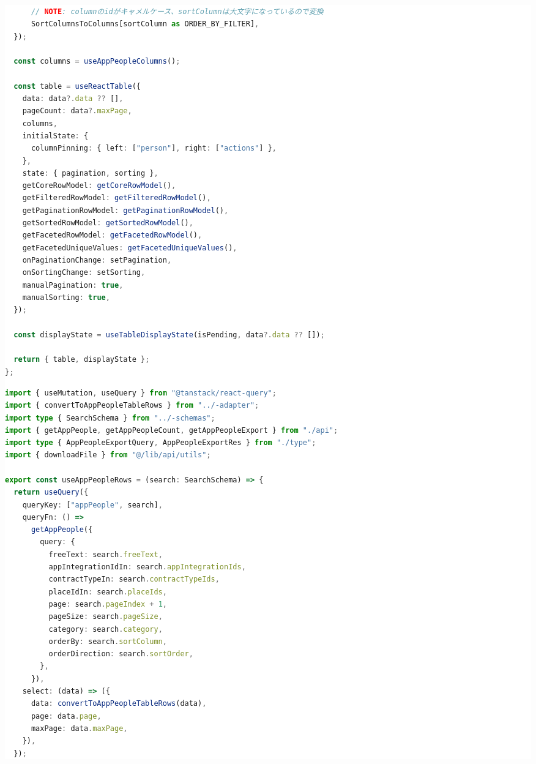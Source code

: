 ```typescript : src/apps/app/src/routes/_staff/apps/_list/people/-hooks/useTable.tsx
      // NOTE: columnのidがキャメルケース、sortColumnは大文字になっているので変換
      SortColumnsToColumns[sortColumn as ORDER_BY_FILTER],
  });

  const columns = useAppPeopleColumns();

  const table = useReactTable({
    data: data?.data ?? [],
    pageCount: data?.maxPage,
    columns,
    initialState: {
      columnPinning: { left: ["person"], right: ["actions"] },
    },
    state: { pagination, sorting },
    getCoreRowModel: getCoreRowModel(),
    getFilteredRowModel: getFilteredRowModel(),
    getPaginationRowModel: getPaginationRowModel(),
    getSortedRowModel: getSortedRowModel(),
    getFacetedRowModel: getFacetedRowModel(),
    getFacetedUniqueValues: getFacetedUniqueValues(),
    onPaginationChange: setPagination,
    onSortingChange: setSorting,
    manualPagination: true,
    manualSorting: true,
  });

  const displayState = useTableDisplayState(isPending, data?.data ?? []);

  return { table, displayState };
};
```


```typescript : src/apps/app/src/routes/_staff/apps/_list/people/-query/index.ts
import { useMutation, useQuery } from "@tanstack/react-query";
import { convertToAppPeopleTableRows } from "../-adapter";
import type { SearchSchema } from "../-schemas";
import { getAppPeople, getAppPeopleCount, getAppPeopleExport } from "./api";
import type { AppPeopleExportQuery, AppPeopleExportRes } from "./type";
import { downloadFile } from "@/lib/api/utils";

export const useAppPeopleRows = (search: SearchSchema) => {
  return useQuery({
    queryKey: ["appPeople", search],
    queryFn: () =>
      getAppPeople({
        query: {
          freeText: search.freeText,
          appIntegrationIdIn: search.appIntegrationIds,
          contractTypeIn: search.contractTypeIds,
          placeIdIn: search.placeIds,
          page: search.pageIndex + 1,
          pageSize: search.pageSize,
          category: search.category,
          orderBy: search.sortColumn,
          orderDirection: search.sortOrder,
        },
      }),
    select: (data) => ({
      data: convertToAppPeopleTableRows(data),
      page: data.page,
      maxPage: data.maxPage,
    }),
  });
```